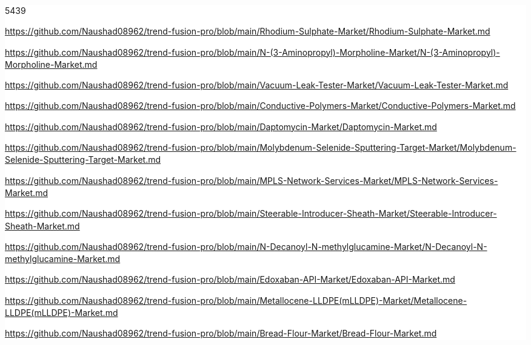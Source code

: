 5439</p><p><a href="https://github.com/Naushad08962/trend-fusion-pro/blob/main/Rhodium-Sulphate-Market/Rhodium-Sulphate-Market.md">https://github.com/Naushad08962/trend-fusion-pro/blob/main/Rhodium-Sulphate-Market/Rhodium-Sulphate-Market.md</a></p><p><a href="https://github.com/Naushad08962/trend-fusion-pro/blob/main/N-(3-Aminopropyl)-Morpholine-Market/N-(3-Aminopropyl)-Morpholine-Market.md">https://github.com/Naushad08962/trend-fusion-pro/blob/main/N-(3-Aminopropyl)-Morpholine-Market/N-(3-Aminopropyl)-Morpholine-Market.md</a></p><p><a href="https://github.com/Naushad08962/trend-fusion-pro/blob/main/Vacuum-Leak-Tester-Market/Vacuum-Leak-Tester-Market.md">https://github.com/Naushad08962/trend-fusion-pro/blob/main/Vacuum-Leak-Tester-Market/Vacuum-Leak-Tester-Market.md</a></p><p><a href="https://github.com/Naushad08962/trend-fusion-pro/blob/main/Conductive-Polymers-Market/Conductive-Polymers-Market.md">https://github.com/Naushad08962/trend-fusion-pro/blob/main/Conductive-Polymers-Market/Conductive-Polymers-Market.md</a></p><p><a href="https://github.com/Naushad08962/trend-fusion-pro/blob/main/Daptomycin-Market/Daptomycin-Market.md">https://github.com/Naushad08962/trend-fusion-pro/blob/main/Daptomycin-Market/Daptomycin-Market.md</a></p><p><a href="https://github.com/Naushad08962/trend-fusion-pro/blob/main/Molybdenum-Selenide-Sputtering-Target-Market/Molybdenum-Selenide-Sputtering-Target-Market.md">https://github.com/Naushad08962/trend-fusion-pro/blob/main/Molybdenum-Selenide-Sputtering-Target-Market/Molybdenum-Selenide-Sputtering-Target-Market.md</a></p><p><a href="https://github.com/Naushad08962/trend-fusion-pro/blob/main/MPLS-Network-Services-Market/MPLS-Network-Services-Market.md">https://github.com/Naushad08962/trend-fusion-pro/blob/main/MPLS-Network-Services-Market/MPLS-Network-Services-Market.md</a></p><p><a href="https://github.com/Naushad08962/trend-fusion-pro/blob/main/Steerable-Introducer-Sheath-Market/Steerable-Introducer-Sheath-Market.md">https://github.com/Naushad08962/trend-fusion-pro/blob/main/Steerable-Introducer-Sheath-Market/Steerable-Introducer-Sheath-Market.md</a></p><p><a href="https://github.com/Naushad08962/trend-fusion-pro/blob/main/N-Decanoyl-N-methylglucamine-Market/N-Decanoyl-N-methylglucamine-Market.md">https://github.com/Naushad08962/trend-fusion-pro/blob/main/N-Decanoyl-N-methylglucamine-Market/N-Decanoyl-N-methylglucamine-Market.md</a></p><p><a href="https://github.com/Naushad08962/trend-fusion-pro/blob/main/Edoxaban-API-Market/Edoxaban-API-Market.md">https://github.com/Naushad08962/trend-fusion-pro/blob/main/Edoxaban-API-Market/Edoxaban-API-Market.md</a></p><p><a href="https://github.com/Naushad08962/trend-fusion-pro/blob/main/Metallocene-LLDPE(mLLDPE)-Market/Metallocene-LLDPE(mLLDPE)-Market.md">https://github.com/Naushad08962/trend-fusion-pro/blob/main/Metallocene-LLDPE(mLLDPE)-Market/Metallocene-LLDPE(mLLDPE)-Market.md</a></p><p><a href="https://github.com/Naushad08962/trend-fusion-pro/blob/main/Bread-Flour-Market/Bread-Flour-Market.md">https://github.com/Naushad08962/trend-fusion-pro/blob/main/Bread-Flour-Market/Bread-Flour-Market.md</a></p>

